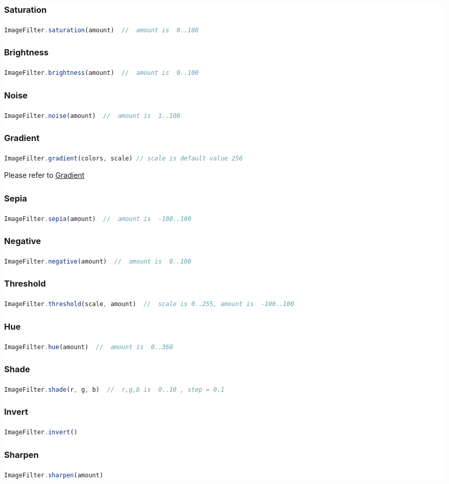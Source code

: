 ### Saturation 
```js
ImageFilter.saturation(amount)  //  amount is  0..100 
```

### Brightness
```js
ImageFilter.brightness(amount)  //  amount is  0..100 
```

### Noise
```js
ImageFilter.noise(amount)  //  amount is  1..100 
```

### Gradient
```js
ImageFilter.gradient(colors, scale) // scale is default value 256 
```

Please refer to [Gradient](/colorpicker/api.md#gradient-scale)

### Sepia
```js
ImageFilter.sepia(amount)  //  amount is  -100..100 
```

### Negative
```js
ImageFilter.negative(amount)  //  amount is  0..100 
```

### Threshold
```js
ImageFilter.threshold(scale, amount)  //  scale is 0..255, amount is  -100..100 
```

### Hue 
```js
ImageFilter.hue(amount)  //  amount is  0..360
```

### Shade
```js
ImageFilter.shade(r, g, b)  //  r,g,b is  0..10 , step = 0.1  
```

### Invert
```js
ImageFilter.invert()  
```

### Sharpen 
```js
ImageFilter.sharpen(amount)
```
